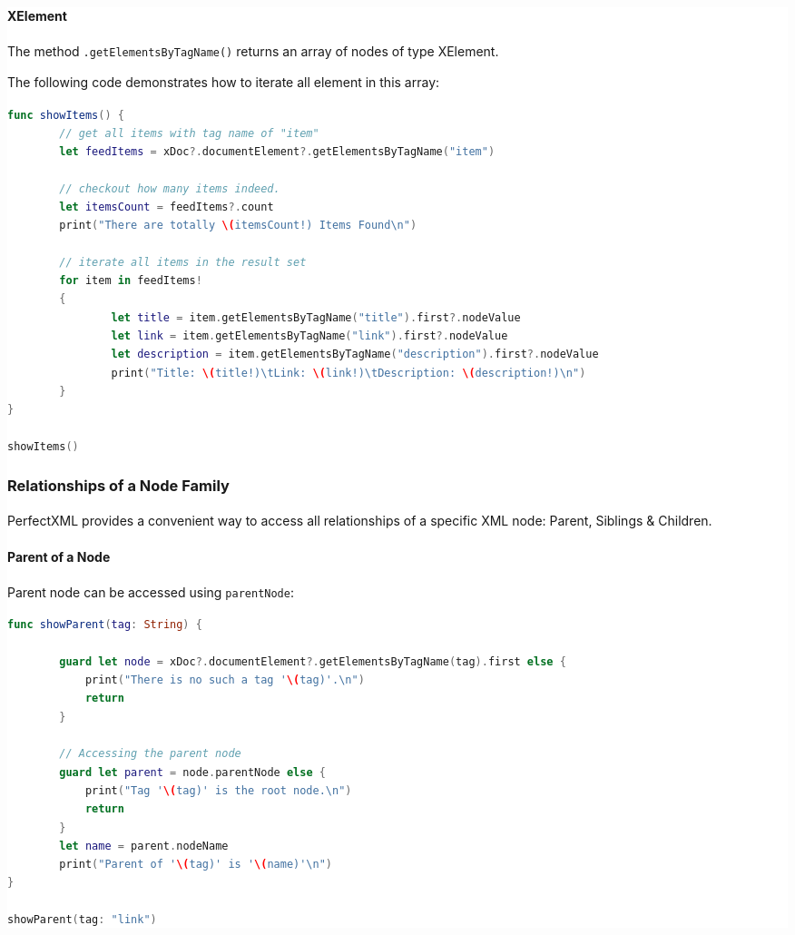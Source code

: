 #### XElement

The method `.getElementsByTagName()` returns an array of nodes of type XElement.

The following code demonstrates how to iterate all element in this array:

``` swift
func showItems() {
		// get all items with tag name of "item"
		let feedItems = xDoc?.documentElement?.getElementsByTagName("item")

		// checkout how many items indeed.
		let itemsCount = feedItems?.count
		print("There are totally \(itemsCount!) Items Found\n")

		// iterate all items in the result set
		for item in feedItems!
		{
				let title = item.getElementsByTagName("title").first?.nodeValue
				let link = item.getElementsByTagName("link").first?.nodeValue
				let description = item.getElementsByTagName("description").first?.nodeValue
				print("Title: \(title!)\tLink: \(link!)\tDescription: \(description!)\n")
		}
}

showItems()
```

### Relationships of a Node Family

PerfectXML provides a convenient way to access all relationships of a specific XML node: Parent, Siblings & Children.

#### Parent of a Node

Parent node can be accessed using ```parentNode```:

``` swift
func showParent(tag: String) {

		guard let node = xDoc?.documentElement?.getElementsByTagName(tag).first else {
			print("There is no such a tag '\(tag)'.\n")
			return
		}

		// Accessing the parent node
		guard let parent = node.parentNode else {
			print("Tag '\(tag)' is the root node.\n")
			return
		}
		let name = parent.nodeName
		print("Parent of '\(tag)' is '\(name)'\n")
}

showParent(tag: "link")
```
